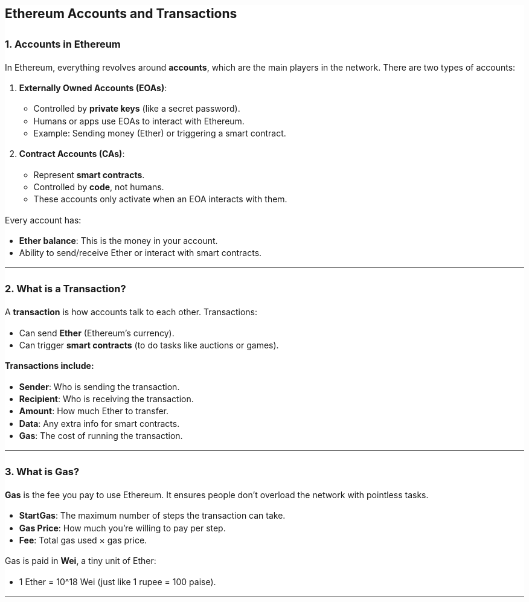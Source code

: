 ## **Ethereum Accounts and Transactions**
### **1. Accounts in Ethereum**

In Ethereum, everything revolves around **accounts**, which are the main players in the network. There are two types of accounts:

1. **Externally Owned Accounts (EOAs)**:
    
    - Controlled by **private keys** (like a secret password).
    - Humans or apps use EOAs to interact with Ethereum.
    - Example: Sending money (Ether) or triggering a smart contract.
2. **Contract Accounts (CAs)**:
    
    - Represent **smart contracts**.
    - Controlled by **code**, not humans.
    - These accounts only activate when an EOA interacts with them.

Every account has:

- **Ether balance**: This is the money in your account.
- Ability to send/receive Ether or interact with smart contracts.

---

### **2. What is a Transaction?**

A **transaction** is how accounts talk to each other. Transactions:

- Can send **Ether** (Ethereum’s currency).
- Can trigger **smart contracts** (to do tasks like auctions or games).

**Transactions include:**

- **Sender**: Who is sending the transaction.
- **Recipient**: Who is receiving the transaction.
- **Amount**: How much Ether to transfer.
- **Data**: Any extra info for smart contracts.
- **Gas**: The cost of running the transaction.

---

### **3. What is Gas?**

**Gas** is the fee you pay to use Ethereum. It ensures people don’t overload the network with pointless tasks.

- **StartGas**: The maximum number of steps the transaction can take.
- **Gas Price**: How much you’re willing to pay per step.
- **Fee**: Total gas used × gas price.

Gas is paid in **Wei**, a tiny unit of Ether:

- 1 Ether = 10^18 Wei (just like 1 rupee = 100 paise).

---

